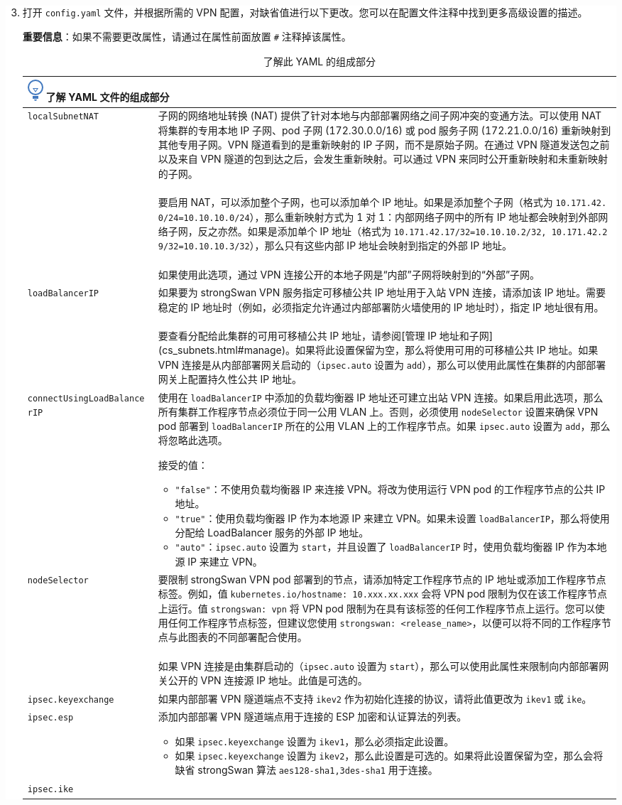 3. 打开 `config.yaml` 文件，并根据所需的 VPN 配置，对缺省值进行以下更改。您可以在配置文件注释中找到更多高级设置的描述。

    **重要信息**：如果不需要更改属性，请通过在属性前面放置 `#` 注释掉该属性。

    <table>
    <caption>了解此 YAML 的组成部分</caption>
    <col width="22%">
    <col width="78%">
    <thead>
    <th colspan=2><img src="images/idea.png" alt="“构想”图标"/> 了解 YAML 文件的组成部分</th>
    </thead>
    <tbody>
    <tr>
    <td><code>localSubnetNAT</code></td>
    <td>子网的网络地址转换 (NAT) 提供了针对本地与内部部署网络之间子网冲突的变通方法。可以使用 NAT 将集群的专用本地 IP 子网、pod 子网 (172.30.0.0/16) 或 pod 服务子网 (172.21.0.0/16) 重新映射到其他专用子网。VPN 隧道看到的是重新映射的 IP 子网，而不是原始子网。在通过 VPN 隧道发送包之前以及来自 VPN 隧道的包到达之后，会发生重新映射。可以通过 VPN 来同时公开重新映射和未重新映射的子网。<br><br>要启用 NAT，可以添加整个子网，也可以添加单个 IP 地址。如果是添加整个子网（格式为 <code>10.171.42.0/24=10.10.10.0/24</code>），那么重新映射方式为 1 对 1：内部网络子网中的所有 IP 地址都会映射到外部网络子网，反之亦然。如果是添加单个 IP 地址（格式为 <code>10.171.42.17/32=10.10.10.2/32, 10.171.42.29/32=10.10.10.3/32</code>），那么只有这些内部 IP 地址会映射到指定的外部 IP 地址。<br><br>如果使用此选项，通过 VPN 连接公开的本地子网是“内部”子网将映射到的“外部”子网。</td>
    </tr>
    <tr>
    <td><code>loadBalancerIP</code></td>
    <td>如果要为 strongSwan VPN 服务指定可移植公共 IP 地址用于入站 VPN 连接，请添加该 IP 地址。需要稳定的 IP 地址时（例如，必须指定允许通过内部部署防火墙使用的 IP 地址时），指定 IP 地址很有用。<br><br>要查看分配给此集群的可用可移植公共 IP 地址，请参阅[管理 IP 地址和子网](cs_subnets.html#manage)。如果将此设置保留为空，那么将使用可用的可移植公共 IP 地址。如果 VPN 连接是从内部部署网关启动的（<code>ipsec.auto</code> 设置为 <code>add</code>），那么可以使用此属性在集群的内部部署网关上配置持久性公共 IP 地址。</td>
    </tr>
    <tr>
    <td><code>connectUsingLoadBalancerIP</code></td>
    <td>使用在 <code>loadBalancerIP</code> 中添加的负载均衡器 IP 地址还可建立出站 VPN 连接。如果启用此选项，那么所有集群工作程序节点必须位于同一公用 VLAN 上。否则，必须使用 <code>nodeSelector</code> 设置来确保 VPN pod 部署到 <code>loadBalancerIP</code> 所在的公用 VLAN 上的工作程序节点。如果 <code>ipsec.auto</code> 设置为 <code>add</code>，那么将忽略此选项。<p>接受的值：</p><ul><li><code>"false"</code>：不使用负载均衡器 IP 来连接 VPN。将改为使用运行 VPN pod 的工作程序节点的公共 IP 地址。</li><li><code>"true"</code>：使用负载均衡器 IP 作为本地源 IP 来建立 VPN。如果未设置 <code>loadBalancerIP</code>，那么将使用分配给 LoadBalancer 服务的外部 IP 地址。</li><li><code>"auto"</code>：<code>ipsec.auto</code> 设置为 <code>start</code>，并且设置了 <code>loadBalancerIP</code> 时，使用负载均衡器 IP 作为本地源 IP 来建立 VPN。</li></ul></td>
    </tr>
    <tr>
    <td><code>nodeSelector</code></td>
    <td>要限制 strongSwan VPN pod 部署到的节点，请添加特定工作程序节点的 IP 地址或添加工作程序节点标签。例如，值 <code>kubernetes.io/hostname: 10.xxx.xx.xxx</code> 会将 VPN pod 限制为仅在该工作程序节点上运行。值 <code>strongswan: vpn</code> 将 VPN pod 限制为在具有该标签的任何工作程序节点上运行。您可以使用任何工作程序节点标签，但建议您使用 <code>strongswan: &lt;release_name&gt;</code>，以便可以将不同的工作程序节点与此图表的不同部署配合使用。<br><br>如果 VPN 连接是由集群启动的（<code>ipsec.auto</code> 设置为 <code>start</code>），那么可以使用此属性来限制向内部部署网关公开的 VPN 连接源 IP 地址。此值是可选的。</td>
    </tr>
    <tr>
    <td><code>ipsec.keyexchange</code></td>
    <td>如果内部部署 VPN 隧道端点不支持 <code>ikev2</code> 作为初始化连接的协议，请将此值更改为 <code>ikev1</code> 或 <code>ike</code>。</td>
    </tr>
    <tr>
    <td><code>ipsec.esp</code></td>
    <td>添加内部部署 VPN 隧道端点用于连接的 ESP 加密和认证算法的列表。<ul><li>如果 <code>ipsec.keyexchange</code> 设置为 <code>ikev1</code>，那么必须指定此设置。</li><li>如果 <code>ipsec.keyexchange</code> 设置为 <code>ikev2</code>，那么此设置是可选的。如果将此设置保留为空，那么会将缺省 strongSwan 算法 <code>aes128-sha1,3des-sha1</code> 用于连接。</li></ul></td>
    </tr>
    <tr>
    <td><code>ipsec.ike</code></td>